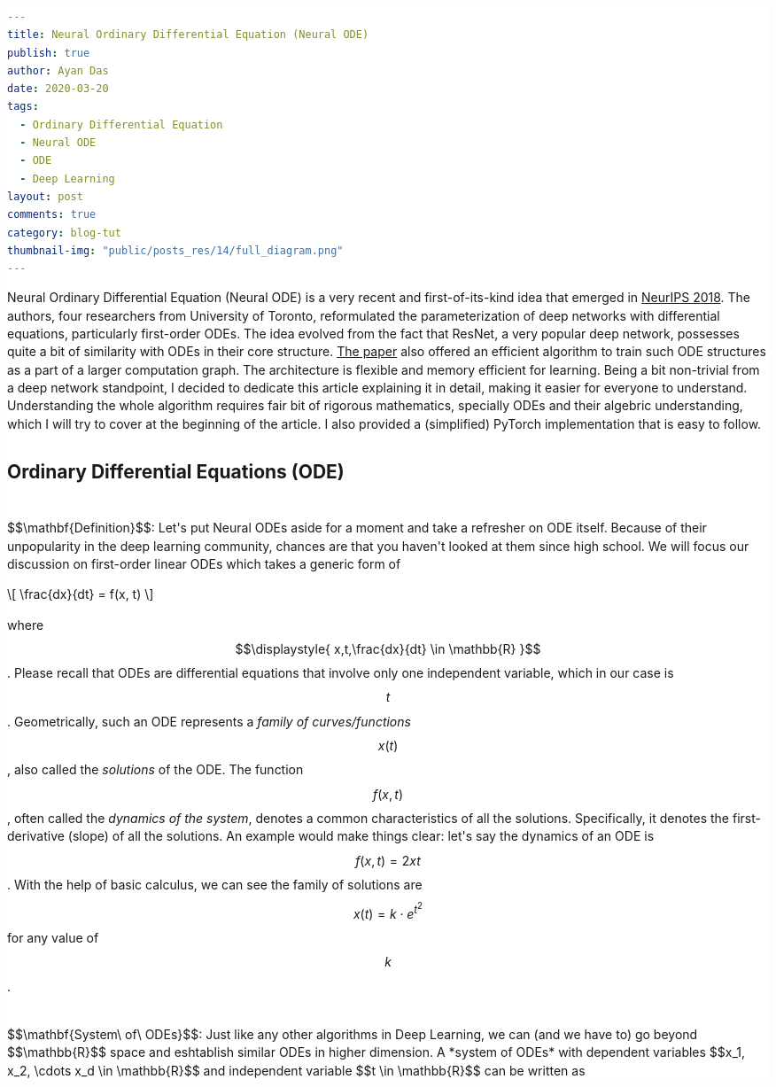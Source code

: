 ```yaml
---
title: Neural Ordinary Differential Equation (Neural ODE)
publish: true
author: Ayan Das
date: 2020-03-20
tags:
  - Ordinary Differential Equation
  - Neural ODE
  - ODE
  - Deep Learning
layout: post
comments: true
category: blog-tut
thumbnail-img: "public/posts_res/14/full_diagram.png"
---
```


Neural Ordinary Differential Equation (Neural ODE) is a very recent and first-of-its-kind idea that emerged in [NeurIPS 2018](https://nips.cc/Conferences/2018). The authors, four researchers from University of Toronto, reformulated the parameterization of deep networks with differential equations, particularly first-order ODEs. The idea evolved from the fact that ResNet, a very popular deep network, possesses quite a bit of similarity with ODEs in their core structure. [The paper](https://papers.nips.cc/paper/7892-neural-ordinary-differential-equations) also offered an efficient algorithm to train such ODE structures as a part of a larger computation graph. The architecture is flexible and memory efficient for learning. Being a bit non-trivial from a deep network standpoint, I decided to dedicate this article explaining it in detail, making it easier for everyone to understand. Understanding the whole algorithm requires fair bit of rigorous mathematics, specially ODEs and their algebric understanding, which I will try to cover at the beginning of the article. I also provided a (simplified) PyTorch implementation that is easy to follow.

## Ordinary Differential Equations (ODE)
<br />
$$\mathbf{Definition}$$: Let's put Neural ODEs aside for a moment and take a refresher on ODE itself. Because of their unpopularity in the deep learning community, chances are that you haven't looked at them since high school. We will focus our discussion on first-order linear ODEs which takes a generic form of

\\[
\frac{dx}{dt} = f(x, t)
\\]

where $$\displaystyle{ x,t,\frac{dx}{dt} \in \mathbb{R} }$$. Please recall that ODEs are differential equations that involve only one independent variable, which in our case is $$t$$. Geometrically, such an ODE represents a *family of curves/functions* $$x(t)$$, also called the *solutions* of the ODE. The function $$f(x, t)$$, often called the *dynamics of the system*, denotes a common characteristics of all the solutions. Specifically, it denotes the first-derivative (slope) of all the solutions. An example would make things clear: let's say the dynamics of an ODE is $$\displaystyle{ f(x, t) = 2xt }$$. With the help of basic calculus, we can see the family of solutions are $$\displaystyle{ x(t) = k\cdot e^{t^2} }$$ for any value of $$k$$.

<br />
$$\mathbf{System\ of\ ODEs}$$: Just like any other algorithms in Deep Learning, we can (and we have to) go beyond $$\mathbb{R}$$ space and eshtablish similar ODEs in higher dimension. A *system of ODEs* with dependent variables $$x_1, x_2, \cdots x_d \in \mathbb{R}$$ and independent variable $$t \in \mathbb{R}$$ can be written as
